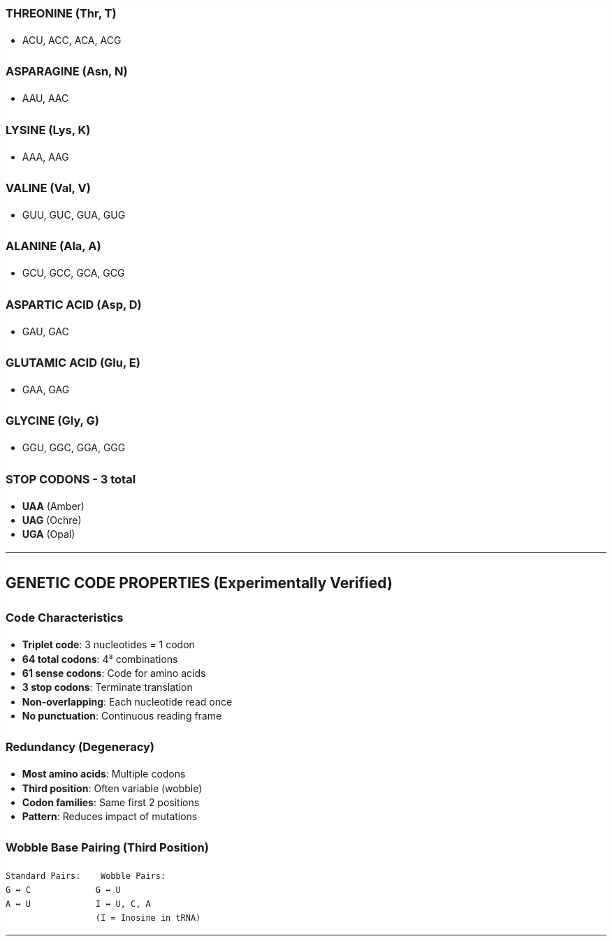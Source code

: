 ### **THREONINE (Thr, T)**
- ACU, ACC, ACA, ACG

### **ASPARAGINE (Asn, N)**
- AAU, AAC

### **LYSINE (Lys, K)**
- AAA, AAG

### **VALINE (Val, V)**
- GUU, GUC, GUA, GUG

### **ALANINE (Ala, A)**
- GCU, GCC, GCA, GCG

### **ASPARTIC ACID (Asp, D)**
- GAU, GAC

### **GLUTAMIC ACID (Glu, E)**
- GAA, GAG

### **GLYCINE (Gly, G)**
- GGU, GGC, GGA, GGG

### **STOP CODONS** - 3 total
- **UAA** (Amber)
- **UAG** (Ochre) 
- **UGA** (Opal)

---

## **GENETIC CODE PROPERTIES** (Experimentally Verified)

### **Code Characteristics**
- **Triplet code**: 3 nucleotides = 1 codon
- **64 total codons**: 4³ combinations
- **61 sense codons**: Code for amino acids
- **3 stop codons**: Terminate translation
- **Non-overlapping**: Each nucleotide read once
- **No punctuation**: Continuous reading frame

### **Redundancy (Degeneracy)**
- **Most amino acids**: Multiple codons
- **Third position**: Often variable (wobble)
- **Codon families**: Same first 2 positions
- **Pattern**: Reduces impact of mutations

### **Wobble Base Pairing** (Third Position)
```
Standard Pairs:    Wobble Pairs:
G ↔ C             G ↔ U
A ↔ U             I ↔ U, C, A
                  (I = Inosine in tRNA)
```

---